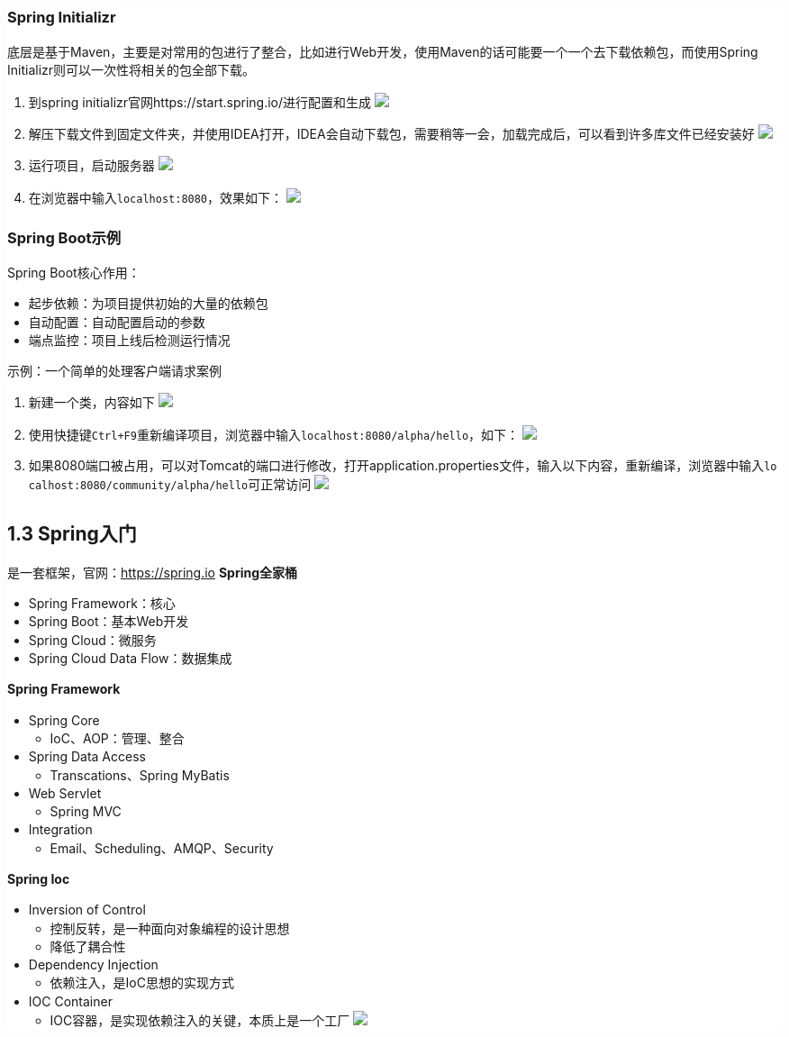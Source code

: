 ### Spring Initializr

底层是基于Maven，主要是对常用的包进行了整合，比如进行Web开发，使用Maven的话可能要一个一个去下载依赖包，而使用Spring
Initializr则可以一次性将相关的包全部下载。

  1. 到spring initializr官网https://start.spring.io/进行配置和生成 ![](https://my-imags.oss-cn-shanghai.aliyuncs.com/pic/20210112162218.png)

  2. 解压下载文件到固定文件夹，并使用IDEA打开，IDEA会自动下载包，需要稍等一会，加载完成后，可以看到许多库文件已经安装好 ![](https://my-imags.oss-cn-shanghai.aliyuncs.com/pic/20210112194525.png)

  3. 运行项目，启动服务器 ![](https://my-imags.oss-cn-shanghai.aliyuncs.com/pic/20210112194633.png)

  4. 在浏览器中输入`localhost:8080`，效果如下： ![](https://my-imags.oss-cn-shanghai.aliyuncs.com/pic/20210112194742.png)

### Spring Boot示例

Spring Boot核心作用：

  * 起步依赖：为项目提供初始的大量的依赖包
  * 自动配置：自动配置启动的参数
  * 端点监控：项目上线后检测运行情况

示例：一个简单的处理客户端请求案例

  1. 新建一个类，内容如下 ![](https://my-imags.oss-cn-shanghai.aliyuncs.com/pic/20210112195725.png)

  2. 使用快捷键`Ctrl+F9`重新编译项目，浏览器中输入`localhost:8080/alpha/hello`，如下： ![](https://my-imags.oss-cn-shanghai.aliyuncs.com/pic/20210112195908.png)

  3. 如果8080端口被占用，可以对Tomcat的端口进行修改，打开application.properties文件，输入以下内容，重新编译，浏览器中输入`localhost:8080/community/alpha/hello`可正常访问 ![](https://my-imags.oss-cn-shanghai.aliyuncs.com/pic/20210112200328.png)

## 1.3 Spring入门

是一套框架，官网：https://spring.io **Spring全家桶**

  * Spring Framework：核心
  * Spring Boot：基本Web开发
  * Spring Cloud：微服务
  * Spring Cloud Data Flow：数据集成

**Spring Framework**

  * Spring Core 
    * IoC、AOP：管理、整合
  * Spring Data Access 
    * Transcations、Spring MyBatis
  * Web Servlet 
    * Spring MVC
  * Integration 
    * Email、Scheduling、AMQP、Security

**Spring Ioc**

  * Inversion of Control 
    * 控制反转，是一种面向对象编程的设计思想
    * 降低了耦合性
  * Dependency Injection 
    * 依赖注入，是IoC思想的实现方式
  * IOC Container 
    * IOC容器，是实现依赖注入的关键，本质上是一个工厂
    ![](https://my-imags.oss-cn-shanghai.aliyuncs.com/pic/20210113185836.png)

